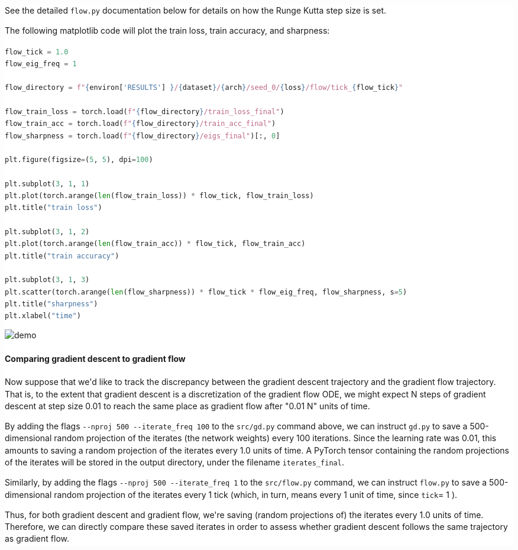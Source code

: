 See the detailed `flow.py` documentation below for details on how the Runge Kutta step size is set.

The following matplotlib code will plot the train loss, train accuracy, and sharpness:

```python
flow_tick = 1.0
flow_eig_freq = 1

flow_directory = f"{environ['RESULTS'] }/{dataset}/{arch}/seed_0/{loss}/flow/tick_{flow_tick}"

flow_train_loss = torch.load(f"{flow_directory}/train_loss_final")
flow_train_acc = torch.load(f"{flow_directory}/train_acc_final")
flow_sharpness = torch.load(f"{flow_directory}/eigs_final")[:, 0]

plt.figure(figsize=(5, 5), dpi=100)

plt.subplot(3, 1, 1)
plt.plot(torch.arange(len(flow_train_loss)) * flow_tick, flow_train_loss)
plt.title("train loss")

plt.subplot(3, 1, 2)
plt.plot(torch.arange(len(flow_train_acc)) * flow_tick, flow_train_acc)
plt.title("train accuracy")

plt.subplot(3, 1, 3)
plt.scatter(torch.arange(len(flow_sharpness)) * flow_tick * flow_eig_freq, flow_sharpness, s=5)
plt.title("sharpness")
plt.xlabel("time")
```

![demo](figures/demo2.png)

 
 
#### Comparing gradient descent to gradient flow

Now suppose that we'd like to track the discrepancy between the gradient descent trajectory and
the gradient flow trajectory.
That is, to the extent that gradient descent is a discretization of the gradient flow ODE,
we might expect N steps of gradient descent at step size 0.01 to reach the same place as 
gradient flow after "0.01 N" units of time. 

By adding the flags `--nproj 500 --iterate_freq 100` to the `src/gd.py` command above, we can 
instruct `gd.py` to save a 500-dimensional random projection of the iterates (the network weights) every 100 iterations.
Since the learning rate was 0.01, this amounts to saving a random projection of the iterates every 1.0 units of time.
A PyTorch tensor containing the random projections of the iterates will be stored in the output directory, under the filename `iterates_final`.

Similarly, by adding the flags `--nproj 500 --iterate_freq 1` to the `src/flow.py` command, we can
instruct `flow.py` to save a 500-dimensional random projection of the iterates every 1 tick (which, in turn, means every 1 unit of time, since `tick`= 1 ).
 
Thus, for both gradient descent and gradient flow, we're saving (random projections of) the iterates every 1.0 units of time.
Therefore, we can directly compare these saved iterates in order to assess whether gradient descent follows the same
trajectory as gradient flow.
 
